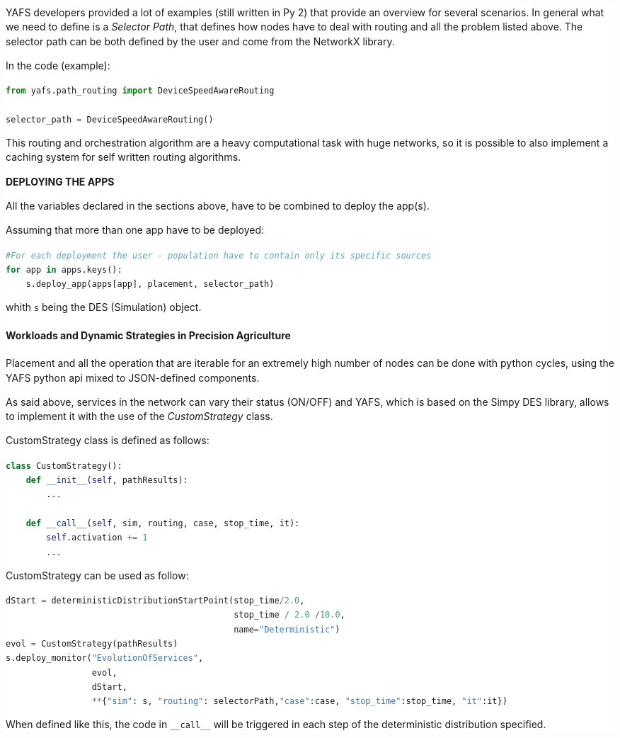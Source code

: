 YAFS developers provided a lot of examples (still written in Py 2) that provide an overview for several scenarios. In general what we need to define is a *Selector Path*, that defines how nodes have to deal with routing and all the problem listed above. The selector path can be both defined by the user and come from the NetworkX library.

In the code (example):
```python
from yafs.path_routing import DeviceSpeedAwareRouting

selector_path = DeviceSpeedAwareRouting()
```

This routing and orchestration algorithm are a heavy computational task with huge networks, so it is possible to also implement a caching system for self written routing algorithms.

**DEPLOYING THE APPS**

All the variables declared in the sections above, have to be combined to deploy the app(s). 

Assuming that more than one app have to be deployed:
```python
#For each deployment the user - population have to contain only its specific sources 
for app in apps.keys():
    s.deploy_app(apps[app], placement, selector_path)
```
whith ```s``` being the DES (Simulation) object.

#### Workloads and Dynamic Strategies in Precision Agriculture

Placement and all the operation that are iterable for an extremely high number of nodes can be done with python cycles, using the YAFS python api mixed to JSON-defined components.

As said above, services in the network can vary their status (ON/OFF) and YAFS, which is based on the Simpy DES library, allows to implement it with the use of the *CustomStrategy* class.

CustomStrategy class is defined as follows:
```python
class CustomStrategy():
    def __init__(self, pathResults):
        ...
    
    def __call__(self, sim, routing, case, stop_time, it):
        self.activation += 1
        ...
```
CustomStrategy can be used as follow:
```python
dStart = deterministicDistributionStartPoint(stop_time/2.0,
                                             stop_time / 2.0 /10.0, 
                                             name="Deterministic")
evol = CustomStrategy(pathResults)
s.deploy_monitor("EvolutionOfServices", 
                 evol, 
                 dStart, 
                 **{"sim": s, "routing": selectorPath,"case":case, "stop_time":stop_time, "it":it})    
```
When defined like this, the code in ```__call__``` will be triggered in each step of the deterministic distribution specified.

